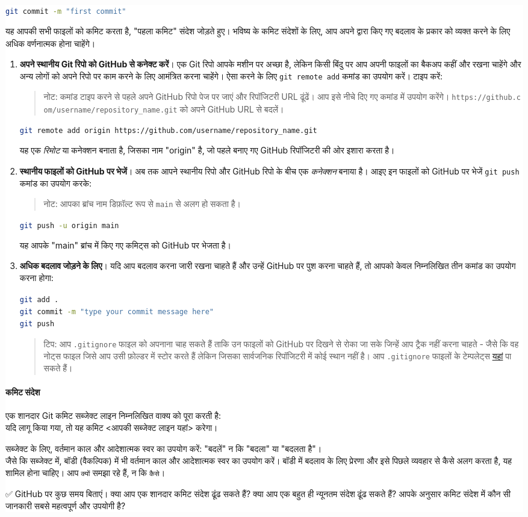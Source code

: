    ```bash
   git commit -m "first commit"
   ```

   यह आपकी सभी फाइलों को कमिट करता है, "पहला कमिट" संदेश जोड़ते हुए। भविष्य के कमिट संदेशों के लिए, आप अपने द्वारा किए गए बदलाव के प्रकार को व्यक्त करने के लिए अधिक वर्णनात्मक होना चाहेंगे।

1. **अपने स्थानीय Git रिपो को GitHub से कनेक्ट करें**। एक Git रिपो आपके मशीन पर अच्छा है, लेकिन किसी बिंदु पर आप अपनी फाइलों का बैकअप कहीं और रखना चाहेंगे और अन्य लोगों को अपने रिपो पर काम करने के लिए आमंत्रित करना चाहेंगे। ऐसा करने के लिए `git remote add` कमांड का उपयोग करें। टाइप करें:

   > नोट: कमांड टाइप करने से पहले अपने GitHub रिपो पेज पर जाएं और रिपॉजिटरी URL ढूंढें। आप इसे नीचे दिए गए कमांड में उपयोग करेंगे। ```https://github.com/username/repository_name.git``` को अपने GitHub URL से बदलें।

   ```bash
   git remote add origin https://github.com/username/repository_name.git
   ```

   यह एक _रिमोट_ या कनेक्शन बनाता है, जिसका नाम "origin" है, जो पहले बनाए गए GitHub रिपॉजिटरी की ओर इशारा करता है।

1. **स्थानीय फाइलों को GitHub पर भेजें**। अब तक आपने स्थानीय रिपो और GitHub रिपो के बीच एक _कनेक्शन_ बनाया है। आइए इन फाइलों को GitHub पर भेजें `git push` कमांड का उपयोग करके:

   > नोट: आपका ब्रांच नाम डिफ़ॉल्ट रूप से ```main``` से अलग हो सकता है।

   ```bash
   git push -u origin main
   ```

   यह आपके "main" ब्रांच में किए गए कमिट्स को GitHub पर भेजता है।

2. **अधिक बदलाव जोड़ने के लिए**। यदि आप बदलाव करना जारी रखना चाहते हैं और उन्हें GitHub पर पुश करना चाहते हैं, तो आपको केवल निम्नलिखित तीन कमांड का उपयोग करना होगा:

   ```bash
   git add .
   git commit -m "type your commit message here"
   git push
   ```

   > टिप: आप `.gitignore` फाइल को अपनाना चाह सकते हैं ताकि उन फाइलों को GitHub पर दिखने से रोका जा सके जिन्हें आप ट्रैक नहीं करना चाहते - जैसे कि वह नोट्स फाइल जिसे आप उसी फ़ोल्डर में स्टोर करते हैं लेकिन जिसका सार्वजनिक रिपॉजिटरी में कोई स्थान नहीं है। आप `.gitignore` फाइलों के टेम्पलेट्स [यहां](https://github.com/github/gitignore) पा सकते हैं।

#### कमिट संदेश

एक शानदार Git कमिट सब्जेक्ट लाइन निम्नलिखित वाक्य को पूरा करती है:  
यदि लागू किया गया, तो यह कमिट <आपकी सब्जेक्ट लाइन यहां> करेगा।

सब्जेक्ट के लिए, वर्तमान काल और आदेशात्मक स्वर का उपयोग करें: "बदलें" न कि "बदला" या "बदलता है"।  
जैसे कि सब्जेक्ट में, बॉडी (वैकल्पिक) में भी वर्तमान काल और आदेशात्मक स्वर का उपयोग करें। बॉडी में बदलाव के लिए प्रेरणा और इसे पिछले व्यवहार से कैसे अलग करता है, यह शामिल होना चाहिए। आप `क्यों` समझा रहे हैं, न कि `कैसे`।

✅ GitHub पर कुछ समय बिताएं। क्या आप एक शानदार कमिट संदेश ढूंढ सकते हैं? क्या आप एक बहुत ही न्यूनतम संदेश ढूंढ सकते हैं? आपके अनुसार कमिट संदेश में कौन सी जानकारी सबसे महत्वपूर्ण और उपयोगी है?

